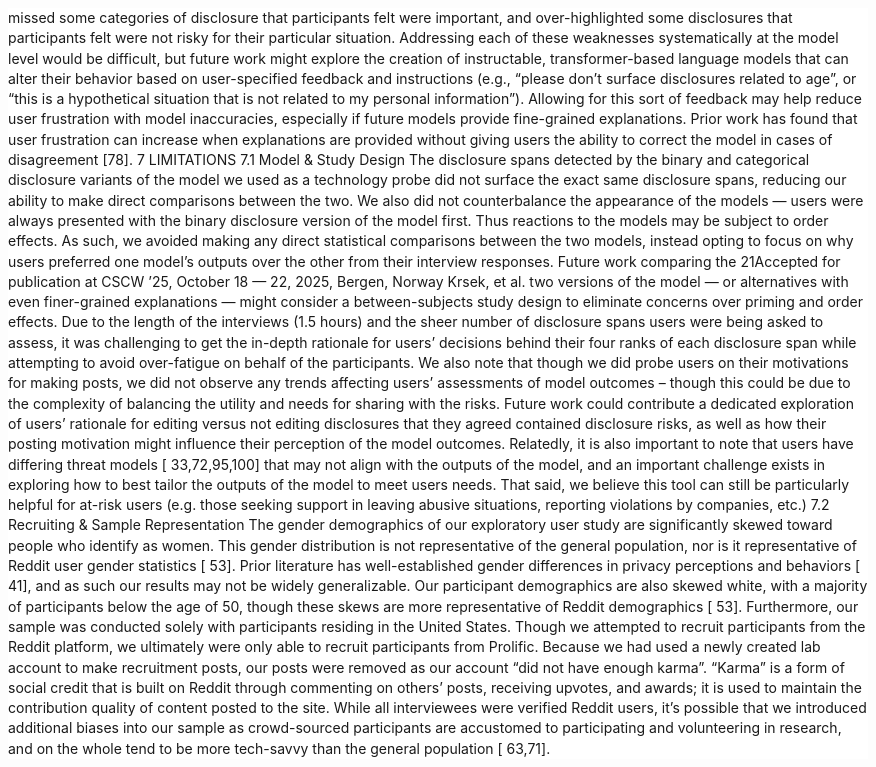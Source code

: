 missed some categories of disclosure that participants felt were important, and over-highlighted
some disclosures that participants felt were not risky for their particular situation. Addressing each
of these weaknesses systematically at the model level would be difficult, but future work might
explore the creation of instructable, transformer-based language models that can alter their behavior
based on user-specified feedback and instructions (e.g., “please don’t surface disclosures related to
age”, or “this is a hypothetical situation that is not related to my personal information”). Allowing
for this sort of feedback may help reduce user frustration with model inaccuracies, especially if
future models provide fine-grained explanations. Prior work has found that user frustration can
increase when explanations are provided without giving users the ability to correct the model in
cases of disagreement [78].
7 LIMITATIONS
7.1 Model & Study Design
The disclosure spans detected by the binary and categorical disclosure variants of the model we
used as a technology probe did not surface the exact same disclosure spans, reducing our ability to
make direct comparisons between the two. We also did not counterbalance the appearance of the
models — users were always presented with the binary disclosure version of the model first. Thus
reactions to the models may be subject to order effects. As such, we avoided making any direct
statistical comparisons between the two models, instead opting to focus on why users preferred
one model’s outputs over the other from their interview responses. Future work comparing the
21Accepted for publication at CSCW ’25, October 18 — 22, 2025, Bergen, Norway Krsek, et al.
two versions of the model — or alternatives with even finer-grained explanations — might consider
a between-subjects study design to eliminate concerns over priming and order effects. Due to the
length of the interviews (1.5 hours) and the sheer number of disclosure spans users were being
asked to assess, it was challenging to get the in-depth rationale for users’ decisions behind their four
ranks of each disclosure span while attempting to avoid over-fatigue on behalf of the participants.
We also note that though we did probe users on their motivations for making posts, we did not
observe any trends affecting users’ assessments of model outcomes – though this could be due to
the complexity of balancing the utility and needs for sharing with the risks. Future work could
contribute a dedicated exploration of users’ rationale for editing versus not editing disclosures that
they agreed contained disclosure risks, as well as how their posting motivation might influence
their perception of the model outcomes.
Relatedly, it is also important to note that users have differing threat models [ 33,72,95,100] that
may not align with the outputs of the model, and an important challenge exists in exploring how
to best tailor the outputs of the model to meet users needs. That said, we believe this tool can still
be particularly helpful for at-risk users (e.g. those seeking support in leaving abusive situations,
reporting violations by companies, etc.)
7.2 Recruiting & Sample Representation
The gender demographics of our exploratory user study are significantly skewed toward people
who identify as women. This gender distribution is not representative of the general population, nor
is it representative of Reddit user gender statistics [ 53]. Prior literature has well-established gender
differences in privacy perceptions and behaviors [ 41], and as such our results may not be widely
generalizable. Our participant demographics are also skewed white, with a majority of participants
below the age of 50, though these skews are more representative of Reddit demographics [ 53].
Furthermore, our sample was conducted solely with participants residing in the United States.
Though we attempted to recruit participants from the Reddit platform, we ultimately were only
able to recruit participants from Prolific. Because we had used a newly created lab account to make
recruitment posts, our posts were removed as our account “did not have enough karma”. “Karma”
is a form of social credit that is built on Reddit through commenting on others’ posts, receiving
upvotes, and awards; it is used to maintain the contribution quality of content posted to the site.
While all interviewees were verified Reddit users, it’s possible that we introduced additional biases
into our sample as crowd-sourced participants are accustomed to participating and volunteering
in research, and on the whole tend to be more tech-savvy than the general population [ 63,71].
